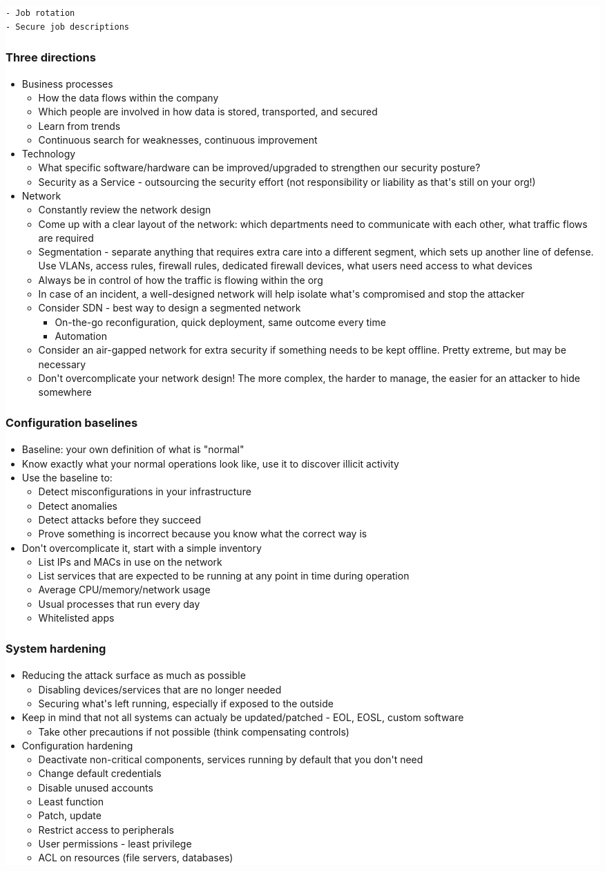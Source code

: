 	- Job rotation
	- Secure job descriptions

### Three directions

- Business processes
	- How the data flows within the company
	- Which people are involved in how data is stored, transported, and secured
	- Learn from trends
	- Continuous search for weaknesses, continuous improvement
- Technology
	- What specific software/hardware can be improved/upgraded to strengthen our security posture?
	- Security as a Service - outsourcing the security effort (not responsibility or liability as that's still on your org!) 
- Network
	- Constantly review the network design
	- Come up with a clear layout of the network: which departments need to communicate with each other, what traffic flows are required
	- Segmentation - separate anything that requires extra care into a different segment, which sets up another line of defense. Use VLANs, access rules, firewall rules, dedicated firewall devices, what users need access to what devices
	- Always be in control of how the traffic is flowing within the org
	- In case of an incident, a well-designed network will help isolate what's compromised and stop the attacker 
	- Consider SDN - best way to design a segmented network
		- On-the-go reconfiguration, quick deployment, same outcome every time
		- Automation
	- Consider an air-gapped network for extra security if something needs to be kept offline. Pretty extreme, but may be necessary
	- Don't overcomplicate your network design! The more complex, the harder to manage, the easier for an attacker to hide somewhere

### Configuration baselines

- Baseline: your own definition of what is "normal"
- Know exactly what your normal operations look like, use it to discover illicit activity
- Use the baseline to:
	- Detect misconfigurations in your infrastructure
	- Detect anomalies
	- Detect attacks before they succeed
	- Prove something is incorrect because you know what the correct way is
- Don't overcomplicate it, start with a simple inventory
	- List IPs and MACs in use on the network
	- List services that are expected to be running at any point in time during operation
	- Average CPU/memory/network usage
	- Usual processes that run every day
	- Whitelisted apps

### System hardening

- Reducing the attack surface as much as possible
	- Disabling devices/services that are no longer needed
	- Securing what's left running, especially if exposed to the outside
- Keep in mind that not all systems can actualy be updated/patched - EOL, EOSL, custom software
	- Take other precautions if not possible (think compensating controls)
- Configuration hardening
	- Deactivate non-critical components, services running by default that you don't need
	- Change default credentials
	- Disable unused accounts
	- Least function
	- Patch, update
	- Restrict access to peripherals
	- User permissions - least privilege
	- ACL on resources (file servers, databases)